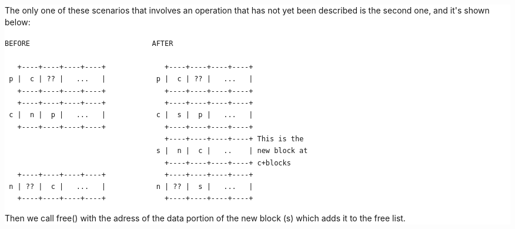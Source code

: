 The only one of these scenarios that involves an operation that has not
yet been described is the second one, and it's shown below:

```
BEFORE                             AFTER

   +----+----+----+----+              +----+----+----+----+
 p |  c | ?? |   ...   |            p |  c | ?? |   ...   |
   +----+----+----+----+              +----+----+----+----+
   +----+----+----+----+              +----+----+----+----+
 c |  n |  p |   ...   |            c |  s |  p |   ...   |
   +----+----+----+----+              +----+----+----+----+
                                      +----+----+----+----+ This is the
                                    s |  n |  c |   ..    | new block at
                                      +----+----+----+----+ c+blocks
   +----+----+----+----+              +----+----+----+----+
 n | ?? |  c |   ...   |            n | ?? |  s |   ...   |
   +----+----+----+----+              +----+----+----+----+
```

Then we call free() with the adress of the data portion of the new
block (s) which adds it to the free list.
